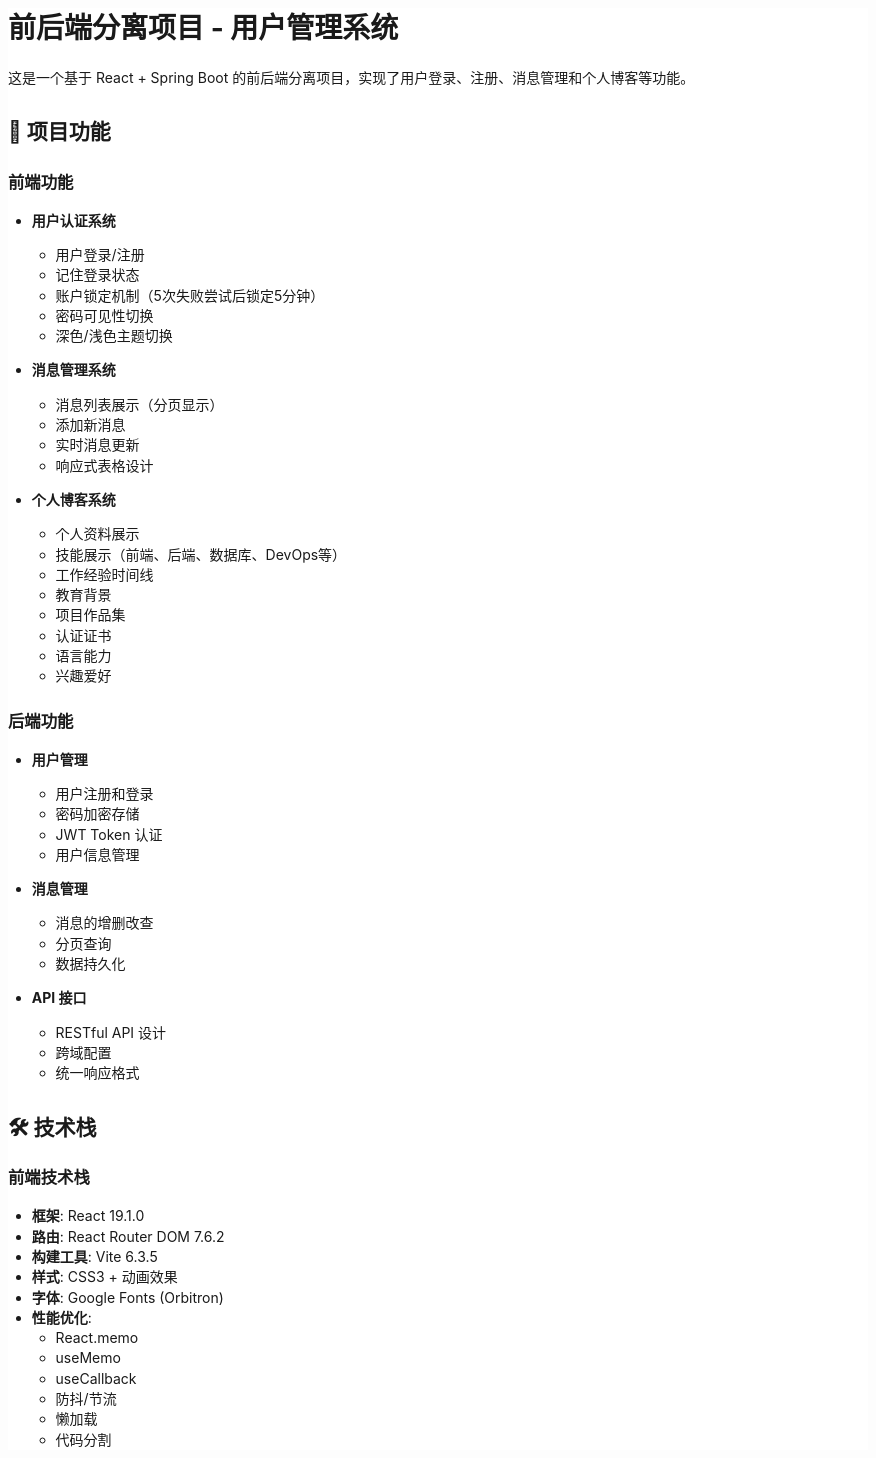 # 前后端分离项目 - 用户管理系统

这是一个基于 React + Spring Boot 的前后端分离项目，实现了用户登录、注册、消息管理和个人博客等功能。

## 🚀 项目功能

### 前端功能
- **用户认证系统**
  - 用户登录/注册
  - 记住登录状态
  - 账户锁定机制（5次失败尝试后锁定5分钟）
  - 密码可见性切换
  - 深色/浅色主题切换

- **消息管理系统**
  - 消息列表展示（分页显示）
  - 添加新消息
  - 实时消息更新
  - 响应式表格设计

- **个人博客系统**
  - 个人资料展示
  - 技能展示（前端、后端、数据库、DevOps等）
  - 工作经验时间线
  - 教育背景
  - 项目作品集
  - 认证证书
  - 语言能力
  - 兴趣爱好

### 后端功能
- **用户管理**
  - 用户注册和登录
  - 密码加密存储
  - JWT Token 认证
  - 用户信息管理

- **消息管理**
  - 消息的增删改查
  - 分页查询
  - 数据持久化

- **API 接口**
  - RESTful API 设计
  - 跨域配置
  - 统一响应格式

## 🛠️ 技术栈

### 前端技术栈
- **框架**: React 19.1.0
- **路由**: React Router DOM 7.6.2
- **构建工具**: Vite 6.3.5
- **样式**: CSS3 + 动画效果
- **字体**: Google Fonts (Orbitron)
- **性能优化**: 
  - React.memo
  - useMemo
  - useCallback
  - 防抖/节流
  - 懒加载
  - 代码分割
